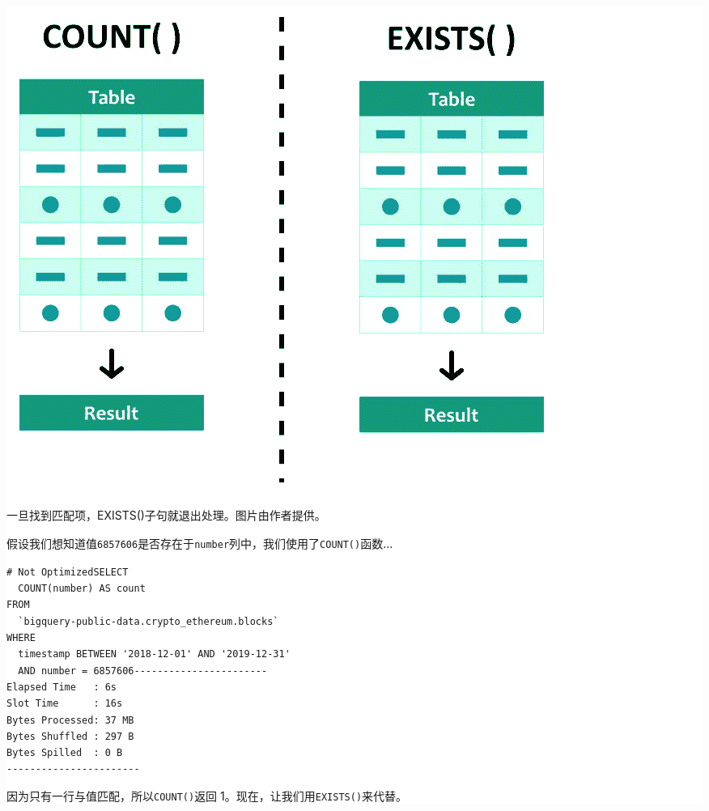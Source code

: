 ![](img/ffc77aedb53cebc9f142d575fcd4e262.png)

一旦找到匹配项，EXISTS()子句就退出处理。图片由作者提供。

假设我们想知道值`6857606`是否存在于`number`列中，我们使用了`COUNT()`函数…

```
# Not OptimizedSELECT
  COUNT(number) AS count
FROM
  `bigquery-public-data.crypto_ethereum.blocks`
WHERE
  timestamp BETWEEN '2018-12-01' AND '2019-12-31'
  AND number = 6857606-----------------------
Elapsed Time   : 6s
Slot Time      : 16s
Bytes Processed: 37 MB
Bytes Shuffled : 297 B
Bytes Spilled  : 0 B
-----------------------
```

因为只有一行与值匹配，所以`COUNT()`返回 1。现在，让我们用`EXISTS()`来代替。
